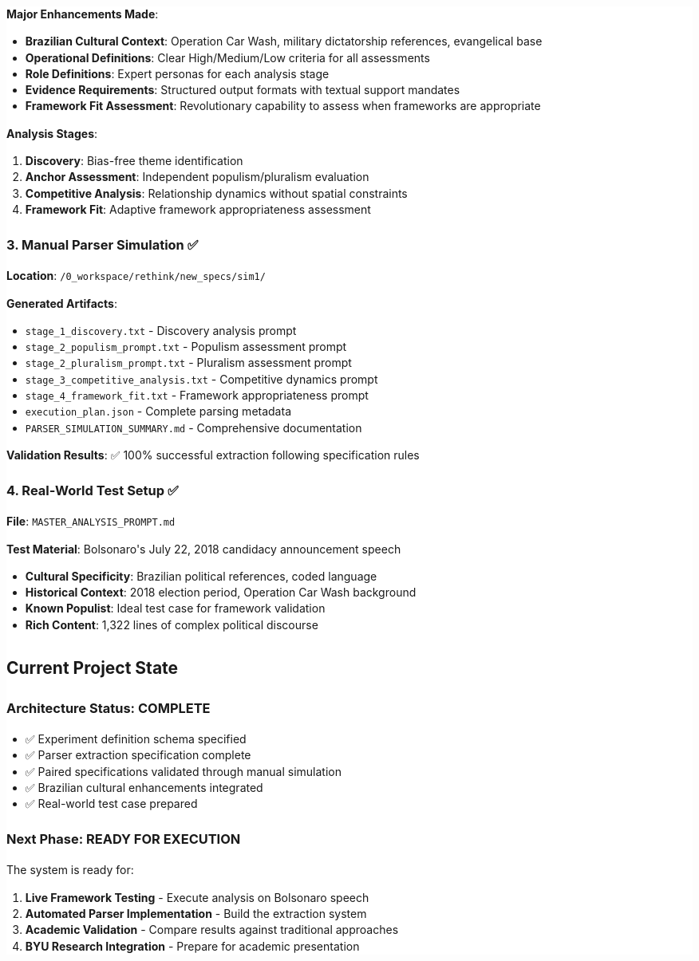 **Major Enhancements Made**:
- **Brazilian Cultural Context**: Operation Car Wash, military dictatorship references, evangelical base
- **Operational Definitions**: Clear High/Medium/Low criteria for all assessments
- **Role Definitions**: Expert personas for each analysis stage
- **Evidence Requirements**: Structured output formats with textual support mandates
- **Framework Fit Assessment**: Revolutionary capability to assess when frameworks are appropriate

**Analysis Stages**:
1. **Discovery**: Bias-free theme identification
2. **Anchor Assessment**: Independent populism/pluralism evaluation
3. **Competitive Analysis**: Relationship dynamics without spatial constraints
4. **Framework Fit**: Adaptive framework appropriateness assessment

### 3. **Manual Parser Simulation** ✅
**Location**: `/0_workspace/rethink/new_specs/sim1/`

**Generated Artifacts**:
- `stage_1_discovery.txt` - Discovery analysis prompt
- `stage_2_populism_prompt.txt` - Populism assessment prompt
- `stage_2_pluralism_prompt.txt` - Pluralism assessment prompt
- `stage_3_competitive_analysis.txt` - Competitive dynamics prompt
- `stage_4_framework_fit.txt` - Framework appropriateness prompt
- `execution_plan.json` - Complete parsing metadata
- `PARSER_SIMULATION_SUMMARY.md` - Comprehensive documentation

**Validation Results**: ✅ 100% successful extraction following specification rules

### 4. **Real-World Test Setup** ✅
**File**: `MASTER_ANALYSIS_PROMPT.md`

**Test Material**: Bolsonaro's July 22, 2018 candidacy announcement speech
- **Cultural Specificity**: Brazilian political references, coded language
- **Historical Context**: 2018 election period, Operation Car Wash background  
- **Known Populist**: Ideal test case for framework validation
- **Rich Content**: 1,322 lines of complex political discourse

## Current Project State

### Architecture Status: **COMPLETE**
- ✅ Experiment definition schema specified
- ✅ Parser extraction specification complete
- ✅ Paired specifications validated through manual simulation
- ✅ Brazilian cultural enhancements integrated
- ✅ Real-world test case prepared

### Next Phase: **READY FOR EXECUTION**
The system is ready for:
1. **Live Framework Testing** - Execute analysis on Bolsonaro speech
2. **Automated Parser Implementation** - Build the extraction system
3. **Academic Validation** - Compare results against traditional approaches
4. **BYU Research Integration** - Prepare for academic presentation
